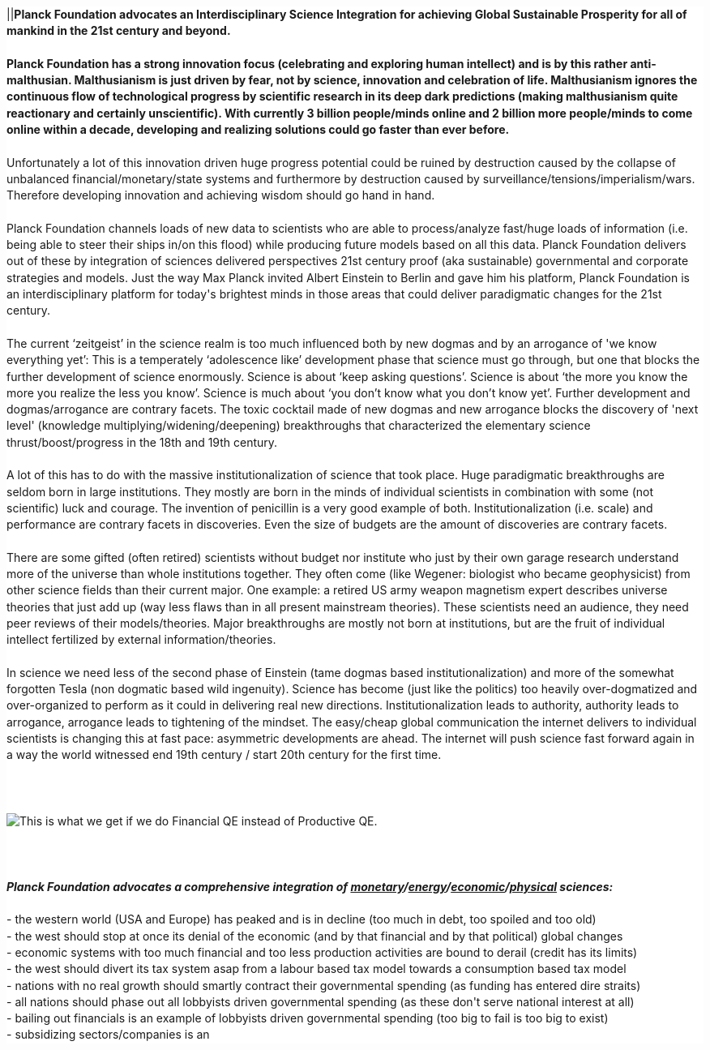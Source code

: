 ||**Planck Foundation advocates an Interdisciplinary Science Integration for achieving Global Sustainable Prosperity for all of mankind in the 21st century and beyond.  <br>  <br>Planck Foundation has a strong innovation focus (celebrating and exploring human intellect) and is by this rather anti-malthusian. Malthusianism is just driven by fear, not by science, innovation and celebration of life. Malthusianism ignores the continuous flow of technological progress by scientific research in its deep dark predictions (making malthusianism quite reactionary and certainly unscientific). With currently 3 billion people/minds online and 2 billion more people/minds to come online within a decade, developing and realizing solutions could go faster than ever before.**  <br>  <br>Unfortunately a lot of this innovation driven huge progress potential could be ruined by destruction caused by the collapse of unbalanced financial/monetary/state systems and furthermore by destruction caused by surveillance/tensions/imperialism/wars. Therefore developing innovation and achieving wisdom should go hand in hand.  <br>  <br>Planck Foundation channels loads of new data to scientists who are able to process/analyze fast/huge loads of information (i.e. being able to steer their ships in/on this flood) while producing future models based on all this data. Planck Foundation delivers out of these by integration of sciences delivered perspectives 21st century proof (aka sustainable) governmental and corporate strategies and models. Just the way Max Planck invited Albert Einstein to Berlin and gave him his platform, Planck Foundation is an interdisciplinary platform for today's brightest minds in those areas that could deliver paradigmatic changes for the 21st century.  <br>  <br>The current ‘zeitgeist’ in the science realm is too much influenced both by new dogmas and by an arrogance of 'we know everything yet’: This is a temperately ‘adolescence like’ development phase that science must go through, but one that blocks the further development of science enormously. Science is about ‘keep asking questions’. Science is about ‘the more you know the more you realize the less you know’. Science is much about ‘you don’t know what you don’t know yet’. Further development and dogmas/arrogance are contrary facets. The toxic cocktail made of new dogmas and new arrogance blocks the discovery of 'next level' (knowledge multiplying/widening/deepening) breakthroughs that characterized the elementary science thrust/boost/progress in the 18th and 19th century.  <br>  <br>A lot of this has to do with the massive institutionalization of science that took place. Huge paradigmatic breakthroughs are seldom born in large institutions. They mostly are born in the minds of individual scientists in combination with some (not scientific) luck and courage. The invention of penicillin is a very good example of both. Institutionalization (i.e. scale) and performance are contrary facets in discoveries. Even the size of budgets are the amount of discoveries are contrary facets.  <br>  <br>There are some gifted (often retired) scientists without budget nor institute who just by their own garage research understand more of the universe than whole institutions together. They often come (like Wegener: biologist who became geophysicist) from other science fields than their current major. One example: a retired US army weapon magnetism expert describes universe theories that just add up (way less flaws than in all present mainstream theories). These scientists need an audience, they need peer reviews of their models/theories. Major breakthroughs are mostly not born at institutions, but are the fruit of individual intellect fertilized by external information/theories.  <br>  <br>In science we need less of the second phase of Einstein (tame dogmas based institutionalization) and more of the somewhat forgotten Tesla (non dogmatic based wild ingenuity). Science has become (just like the politics) too heavily over-dogmatized and over-organized to perform as it could in delivering real new directions. Institutionalization leads to authority, authority leads to arrogance, arrogance leads to tightening of the mindset. The easy/cheap global communication the internet delivers to individual scientists is changing this at fast pace: asymmetric developments are ahead. The internet will push science fast forward again in a way the world witnessed end 19th century / start 20th century for the first time.<br><br>  <br><br>![This is what we get if we do Financial QE instead of Productive QE.](http://www.planck.org/images/640px-Zimbabwe_$100_trillion_2009_Obverse.jpg "This is what we get if we do Financial QE instead of Productive QE.")<br><br>  <br><br>_**Planck Foundation advocates a comprehensive integration of [monetary](http://www.planck.org/#monetary-sciences)/[energy](http://www.planck.org/#energy-sciences)/[economic](http://www.planck.org/#economic-sciences)/[physical](http://www.planck.org/#physical-sciences) sciences:**_<br><br>- the western world (USA and Europe) has peaked and is in decline (too much in debt, too spoiled and too old)<br>- the west should stop at once its denial of the economic (and by that financial and by that political) global changes<br>- economic systems with too much financial and too less production activities are bound to derail (credit has its limits)<br>- the west should divert its tax system asap from a labour based tax model towards a consumption based tax model<br>- nations with no real growth should smartly contract their governmental spending (as funding has entered dire straits)<br>- all nations should phase out all lobbyists driven governmental spending (as these don't serve national interest at all)<br>- bailing out financials is an example of lobbyists driven governmental spending (too big to fail is too big to exist)<br>- subsidizing sectors/companies is an